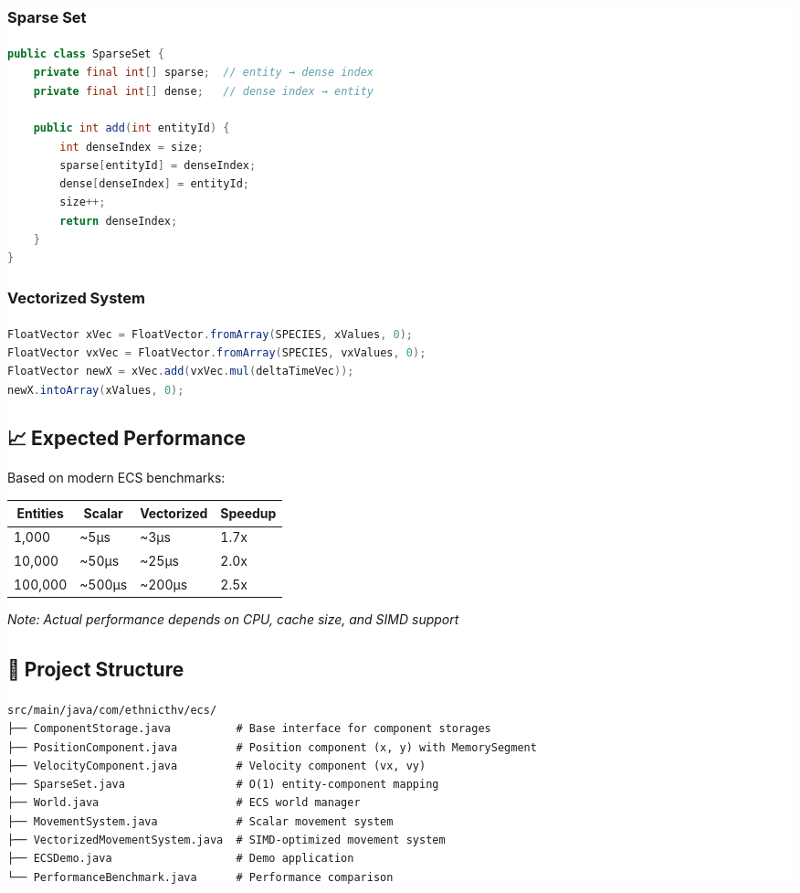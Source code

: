 ### Sparse Set

```java
public class SparseSet {
    private final int[] sparse;  // entity → dense index
    private final int[] dense;   // dense index → entity
    
    public int add(int entityId) {
        int denseIndex = size;
        sparse[entityId] = denseIndex;
        dense[denseIndex] = entityId;
        size++;
        return denseIndex;
    }
}
```

### Vectorized System

```java
FloatVector xVec = FloatVector.fromArray(SPECIES, xValues, 0);
FloatVector vxVec = FloatVector.fromArray(SPECIES, vxValues, 0);
FloatVector newX = xVec.add(vxVec.mul(deltaTimeVec));
newX.intoArray(xValues, 0);
```

## 📈 Expected Performance

Based on modern ECS benchmarks:

| Entities | Scalar | Vectorized | Speedup |
|----------|--------|------------|---------|
| 1,000    | ~5µs   | ~3µs       | 1.7x    |
| 10,000   | ~50µs  | ~25µs      | 2.0x    |
| 100,000  | ~500µs | ~200µs     | 2.5x    |

*Note: Actual performance depends on CPU, cache size, and SIMD support*

## 🧩 Project Structure

```
src/main/java/com/ethnicthv/ecs/
├── ComponentStorage.java          # Base interface for component storages
├── PositionComponent.java         # Position component (x, y) with MemorySegment
├── VelocityComponent.java         # Velocity component (vx, vy)
├── SparseSet.java                 # O(1) entity-component mapping
├── World.java                     # ECS world manager
├── MovementSystem.java            # Scalar movement system
├── VectorizedMovementSystem.java  # SIMD-optimized movement system
├── ECSDemo.java                   # Demo application
└── PerformanceBenchmark.java      # Performance comparison
```
